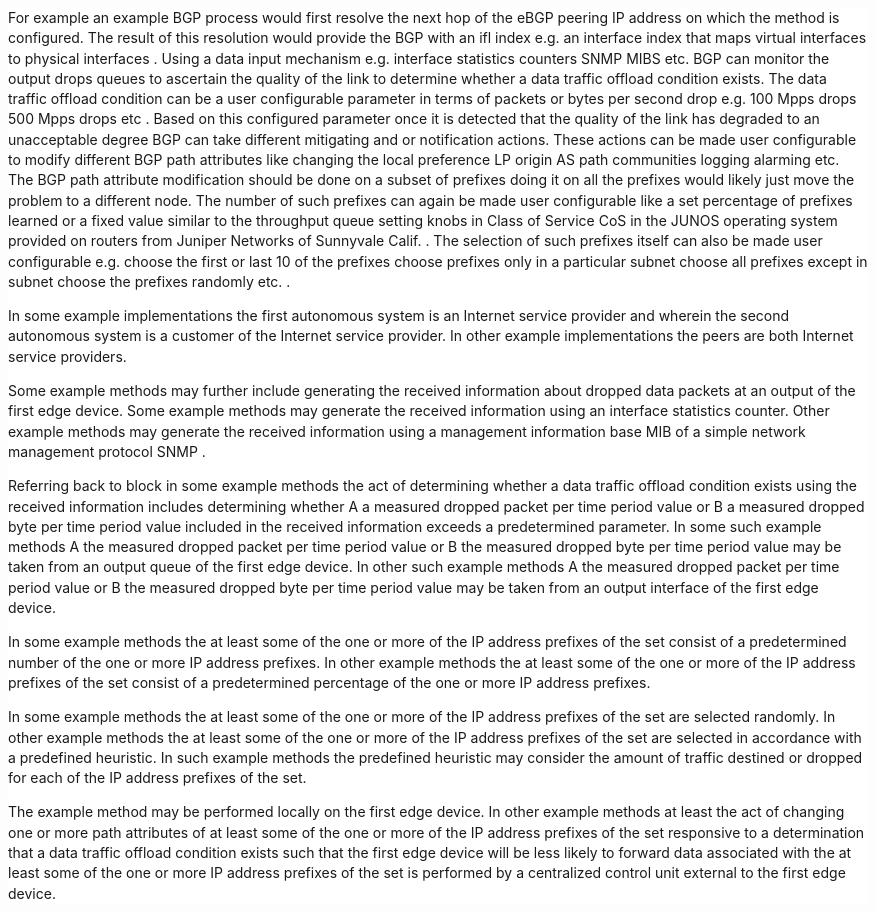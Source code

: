For example an example BGP process would first resolve the next hop of the eBGP peering IP address on which the method is configured. The result of this resolution would provide the BGP with an ifl index e.g. an interface index that maps virtual interfaces to physical interfaces . Using a data input mechanism e.g. interface statistics counters SNMP MIBS etc. BGP can monitor the output drops queues to ascertain the quality of the link to determine whether a data traffic offload condition exists. The data traffic offload condition can be a user configurable parameter in terms of packets or bytes per second drop e.g. 100 Mpps drops 500 Mpps drops etc . Based on this configured parameter once it is detected that the quality of the link has degraded to an unacceptable degree BGP can take different mitigating and or notification actions. These actions can be made user configurable to modify different BGP path attributes like changing the local preference LP origin AS path communities logging alarming etc. The BGP path attribute modification should be done on a subset of prefixes doing it on all the prefixes would likely just move the problem to a different node. The number of such prefixes can again be made user configurable like a set percentage of prefixes learned or a fixed value similar to the throughput queue setting knobs in Class of Service CoS in the JUNOS operating system provided on routers from Juniper Networks of Sunnyvale Calif. . The selection of such prefixes itself can also be made user configurable e.g. choose the first or last 10 of the prefixes choose prefixes only in a particular subnet choose all prefixes except in subnet choose the prefixes randomly etc. .

In some example implementations the first autonomous system is an Internet service provider and wherein the second autonomous system is a customer of the Internet service provider. In other example implementations the peers are both Internet service providers.

Some example methods may further include generating the received information about dropped data packets at an output of the first edge device. Some example methods may generate the received information using an interface statistics counter. Other example methods may generate the received information using a management information base MIB of a simple network management protocol SNMP .

Referring back to block in some example methods the act of determining whether a data traffic offload condition exists using the received information includes determining whether A a measured dropped packet per time period value or B a measured dropped byte per time period value included in the received information exceeds a predetermined parameter. In some such example methods A the measured dropped packet per time period value or B the measured dropped byte per time period value may be taken from an output queue of the first edge device. In other such example methods A the measured dropped packet per time period value or B the measured dropped byte per time period value may be taken from an output interface of the first edge device.

In some example methods the at least some of the one or more of the IP address prefixes of the set consist of a predetermined number of the one or more IP address prefixes. In other example methods the at least some of the one or more of the IP address prefixes of the set consist of a predetermined percentage of the one or more IP address prefixes.

In some example methods the at least some of the one or more of the IP address prefixes of the set are selected randomly. In other example methods the at least some of the one or more of the IP address prefixes of the set are selected in accordance with a predefined heuristic. In such example methods the predefined heuristic may consider the amount of traffic destined or dropped for each of the IP address prefixes of the set.

The example method may be performed locally on the first edge device. In other example methods at least the act of changing one or more path attributes of at least some of the one or more of the IP address prefixes of the set responsive to a determination that a data traffic offload condition exists such that the first edge device will be less likely to forward data associated with the at least some of the one or more IP address prefixes of the set is performed by a centralized control unit external to the first edge device.
